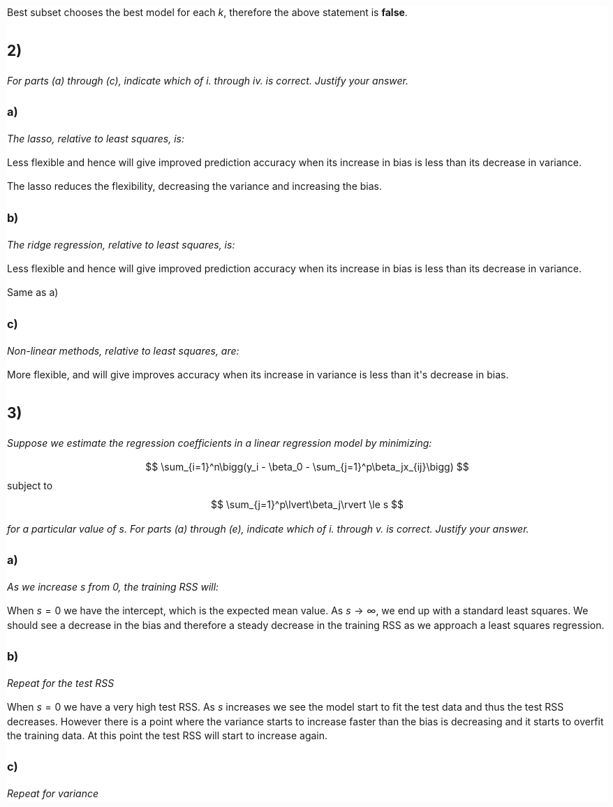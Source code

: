 Best subset chooses the best model for each $k$, therefore the above statement is **false**.

## 2)
*For parts (a) through (c), indicate which of i. through iv. is correct. Justify your answer.*

### a)
*The lasso, relative to least squares, is:*

Less flexible and hence will give improved prediction accuracy when its increase in bias is less than its decrease in variance.

The lasso reduces the flexibility, decreasing the variance and increasing the bias.

### b)
*The ridge regression, relative to least squares, is:*

Less flexible and hence will give improved prediction accuracy when its increase in bias is less than its decrease in variance.

Same as a)

### c)
*Non-linear methods, relative to least squares, are:*

More flexible, and will give improves accuracy when its increase in variance is less than it's decrease in bias.

## 3)
*Suppose we estimate the regression coefficients in a linear regression model by minimizing:*

$$ \sum_{i=1}^n\bigg(y_i - \beta_0 - \sum_{j=1}^p\beta_jx_{ij}\bigg) $$ subject to $$ \sum_{j=1}^p\lvert\beta_j\rvert \le s $$


*for a particular value of $s$. For parts (a) through (e), indicate which of i. through v. is correct. Justify your answer.*

### a)
*As we increase s from 0, the training RSS will:*

When $s = 0$ we have the intercept, which is the expected mean value. As $s \to \infty$, we end up with a standard least squares. We should see a decrease in the bias and therefore a steady decrease in the training RSS as we approach a least squares regression.


### b) 
*Repeat for the test RSS*

When $s = 0$ we have a very high test RSS. As $s$ increases we see the model start to fit the test data and thus the test RSS decreases. However there is a point where the variance starts to increase faster than the bias is decreasing and it starts to overfit the training data. At this point the test RSS will start to increase again.

### c)
*Repeat for variance*
